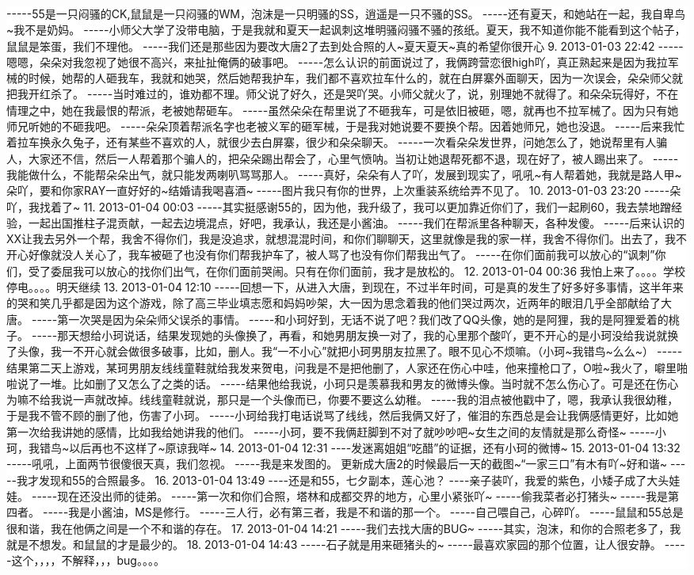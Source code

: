    -----55是一只闷骚的CK,鼠鼠是一只闷骚的WM，泡沫是一只明骚的SS，逍遥是一只不骚的SS。
   -----还有夏天，和她站在一起，我自卑鸟~我不是奶妈。
-----小师父大学了没带电脑，于是我就和夏天一起讽刺这堆明骚闷骚不骚的孩纸。夏天，我不知道你能不能看到这个帖子，鼠鼠是笨蛋，我们不理他。
-----我们还是那些因为要改大唐2了去到处合照的人~夏天夏天~真的希望你很开心
9. 2013-01-03 22:42
   -----嗯嗯，朵朵对我忽视了她很不高兴，来扯扯俺俩的破事吧。
   -----怎么认识的前面说过了，我俩跨营恋很high吖，真正熟起来是因为我拉军械的时候，她帮的人砸我车，我就和她哭，然后她帮我护车，我们都不喜欢拉车什么的，就在白屏寨外面聊天，因为一次误会，朵朵师父就把我开红杀了。
   -----当时难过的，谁劝都不理。师父说了好久，还是哭吖哭。小师父就火了，说，别理她不就得了。和朵朵玩得好，不在情理之中，她在我最恨的帮派，老被她帮砸车。
   -----虽然朵朵在帮里说了不砸我车，可是依旧被砸，嗯，就再也不拉军械了。因为只有她师兄听她的不砸我吧。
   -----朵朵顶着帮派名字也老被义军的砸军械，于是我对她说要不要换个帮。因着她师兄，她也没退。
   -----后来我忙着拉车换永久兔子，还有某些不喜欢的人，就很少去白屏寨，很少和朵朵聊天。
   -----一次看朵朵发世界，问她怎么了，她说帮里有人骗人，大家还不信，然后一人帮着那个骗人的，把朵朵踢出帮会了，心里气愤呐。当初让她退帮死都不退，现在好了，被人踢出来了。
   -----我能做什么，不能帮朵朵出气，就只能发两喇叭骂骂那人。
   -----真好，朵朵有人了吖，发展到现实了，吼吼~有人帮着她，我就是路人甲~朵吖，要和你家RAY一直好好的~结婚请我喝喜酒~
   -----图片我只有你的世界，上次重装系统给弄不见了。
10. 2013-01-03 23:20
    -----朵吖，我找着了~
11. 2013-01-04 00:03
    -----其实挺感谢55的，因为他，我升级了，我可以更加靠近你们了，我们一起刷60，我去禁地蹭经验，一起出国推柱子混贡献，一起去边境混点，好吧，我承认，我还是小酱油。
    -----我们在帮派里各种聊天，各种发傻。
    -----后来认识的XX让我去另外一个帮，我舍不得你们，我是没追求，就想混混时间，和你们聊聊天，这里就像是我的家一样，我舍不得你们。出去了，我不开心好像就没人关心了，我车被砸了也没有你们帮我护车了，被人骂了也没有你们帮我出气了。
    -----在你们面前我可以放心的“讽刺”你们，受了委屈我可以放心的找你们出气，在你们面前哭闹。只有在你们面前，我才是放松的。
12. 2013-01-04 00:36
    我怕上来了。。。。学校停电。。。。明天继续
13. 2013-01-04 12:10
    -----回想一下，从进入大唐，到现在，不过半年时间，可是真的发生了好多好多事情，这半年来的哭和笑几乎都是因为这个游戏，除了高三毕业填志愿和妈妈吵架，大一因为思念着我的他们哭过两次，近两年的眼泪几乎全部献给了大唐。
    -----第一次哭是因为朵朵师父误杀的事情。
    -----和小珂好到，无话不说了吧？我们改了QQ头像，她的是阿狸，我的是阿狸爱着的桃子。
    -----那天想给小珂说话，结果发现她的头像换了，再看，和她男朋友换一对了，我的心里那个酸吖，更不开心的是小珂没给我说就换了头像，我一不开心就会做很多破事，比如，删人。我“一不小心”就把小珂男朋友拉黑了。眼不见心不烦嘛。（小珂~我错鸟~么么~）
    -----结果第二天上游戏，某珂男朋友线线童鞋就给我发来贺电，问我是不是把他删了，人家还在伤心中哇，他来撞枪口了，O啦~我火了，噼里啪啦说了一堆。比如删了又怎么了之类的话。
-----结果他给我说，小珂只是羡慕我和男友的微博头像。当时就不怎么伤心了。可是还在伤心为嘛不给我说一声就改掉。线线童鞋就说，那只是一个头像而已，你要不要这么幼稚。
-----我的泪点被他戳中了，嗯，我承认我很幼稚，于是我不管不顾的删了他，伤害了小珂。
-----小珂给我打电话说骂了线线，然后我俩又好了，催泪的东西总是会让我俩感情更好，比如她第一次给我讲她的感情，比如我给她讲我的他们。
-----小珂，要不我俩赶脚到不对了就吵吵吧~女生之间的友情就是那么奇怪~
    -----小珂，我错鸟~以后再也不这样了~原谅我咩~
14. 2013-01-04 12:31
    ----发迷离姐姐“吃醋”的证据，还有小珂的微博~
15. 2013-01-04 13:32
    -----吼吼，上面两节很傻很天真，我们忽视。
    -----我是来发图的。
    更新成大唐2的时候最后一天的截图~“一家三口”有木有吖~好和谐~
    -----我才发现和55的合照最多。
16. 2013-01-04 13:49
    ----还是和55，七夕副本，莲心池？
    ----亲子装吖，我爱的紫色，小矮子成了大头娃娃。
    -----现在还没出师的徒弟。
    -----第一次和你们合照，塔林和成都交界的地方，心里小紧张吖~
    -----偷我菜者必打猪头~
    -----我是第四者。
    -----我是小酱油，MS是修行。
    -----三人行，必有第三者，我是不和谐的那一个。
    -----自己喂自己，心碎吖。
    -----鼠鼠和55总是很和谐，我在他俩之间是一个不和谐的存在。
17. 2013-01-04 14:21
    -----我们去找大唐的BUG~
    -----其实，泡沫，和你的合照老多了，我就是不想发。和鼠鼠的才是最少的。
18. 2013-01-04 14:43
    -----石子就是用来砸猪头的~
    -----最喜欢家园的那个位置，让人很安静。
    -----这个，，，，不解释，，，bug。。。。